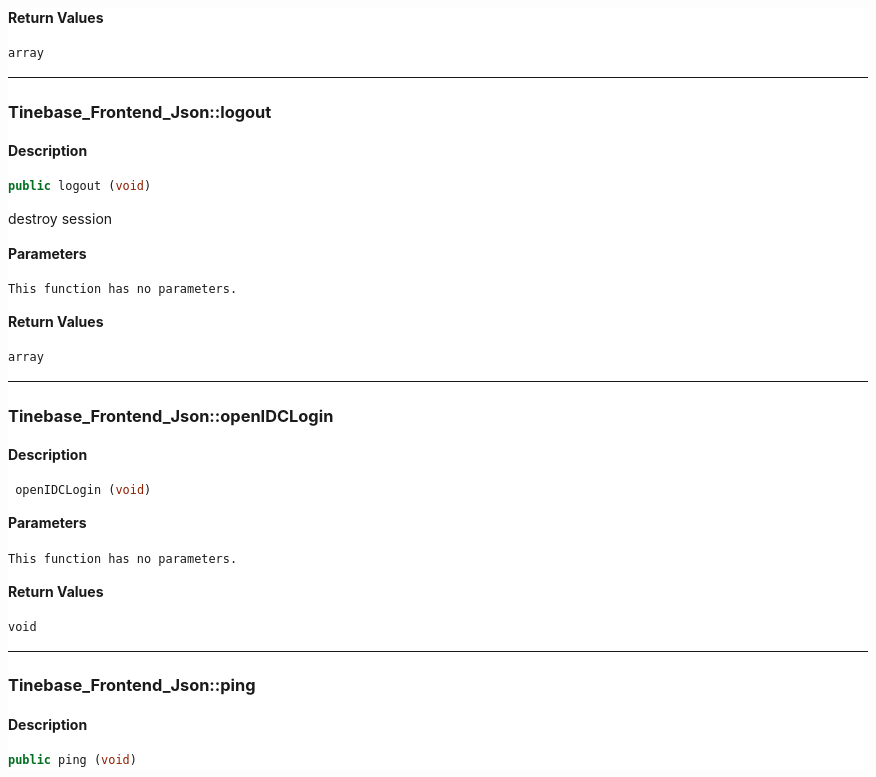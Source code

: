 **Return Values**

`array`




<hr />


### Tinebase_Frontend_Json::logout  

**Description**

```php
public logout (void)
```

destroy session 

 

**Parameters**

`This function has no parameters.`

**Return Values**

`array`




<hr />


### Tinebase_Frontend_Json::openIDCLogin  

**Description**

```php
 openIDCLogin (void)
```

 

 

**Parameters**

`This function has no parameters.`

**Return Values**

`void`


<hr />


### Tinebase_Frontend_Json::ping  

**Description**

```php
public ping (void)
```
